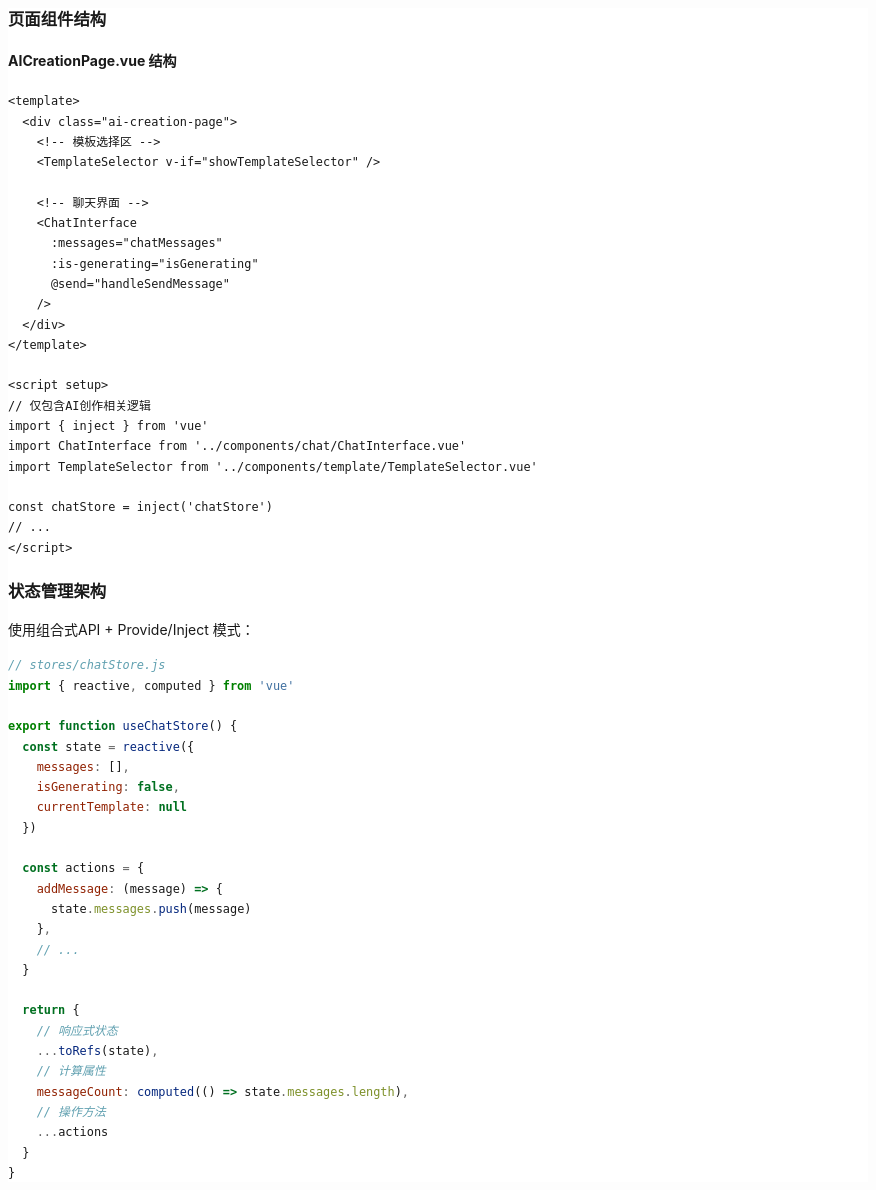 ### 页面组件结构

#### AICreationPage.vue 结构
```vue
<template>
  <div class="ai-creation-page">
    <!-- 模板选择区 -->
    <TemplateSelector v-if="showTemplateSelector" />
    
    <!-- 聊天界面 -->
    <ChatInterface 
      :messages="chatMessages"
      :is-generating="isGenerating"
      @send="handleSendMessage"
    />
  </div>
</template>

<script setup>
// 仅包含AI创作相关逻辑
import { inject } from 'vue'
import ChatInterface from '../components/chat/ChatInterface.vue'
import TemplateSelector from '../components/template/TemplateSelector.vue'

const chatStore = inject('chatStore')
// ...
</script>
```

### 状态管理架构

使用组合式API + Provide/Inject 模式：

```javascript
// stores/chatStore.js
import { reactive, computed } from 'vue'

export function useChatStore() {
  const state = reactive({
    messages: [],
    isGenerating: false,
    currentTemplate: null
  })
  
  const actions = {
    addMessage: (message) => {
      state.messages.push(message)
    },
    // ...
  }
  
  return {
    // 响应式状态
    ...toRefs(state),
    // 计算属性
    messageCount: computed(() => state.messages.length),
    // 操作方法
    ...actions
  }
}
```
